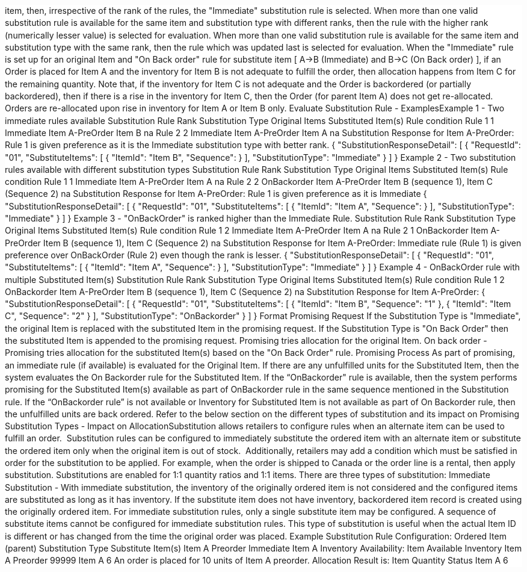 item, then, irrespective of the rank of the rules, the "Immediate" substitution rule is selected. When more than one valid substitution rule is available for the same item and substitution type with different ranks, then the rule with the higher rank (numerically lesser value) is selected for evaluation. When more than one valid substitution rule is available for the same item and substitution type with the same rank, then the rule which was updated last is selected for evaluation. When the "Immediate" rule is set up for an original Item and "On Back order" rule for substitute item [ A→B (Immediate) and B→C (On Back order) ], if an Order is placed for Item A and the inventory for Item B is not adequate to fulfill the order, then allocation happens from Item C for the remaining quantity. Note that, if the inventory for Item C is not adequate and the Order is backordered (or partially backordered), then if there is a rise in the inventory for Item C, then the Order (for parent Item A) does not get re-allocated. Orders are re-allocated upon rise in inventory for Item A or Item B only. Evaluate Substitution Rule - ExamplesExample 1 - Two immediate rules available Substitution Rule Rank Substitution Type Original Items Substituted Item(s) Rule condition Rule 1 1 Immediate Item A-PreOrder Item B na Rule 2 2 Immediate Item A-PreOrder Item A na Substitution Response for Item A-PreOrder: Rule 1 is given preference as it is the Immediate substitution type with better rank. { "SubstitutionResponseDetail": [ { "RequestId": "01", "SubstituteItems": [ { "ItemId": "Item B", "Sequence": } ], "SubstitutionType": "Immediate" } ] } Example 2 - Two substitution rules available with different substitution types Substitution Rule Rank Substitution Type Original Items Substituted Item(s) Rule condition Rule 1 1 Immediate Item A-PreOrder Item A na Rule 2 2 OnBackorder Item A-PreOrder Item B (sequence 1), Item C (Sequence 2) na Substitution Response for Item A-PreOrder: Rule 1 is given preference as it is Immediate { "SubstitutionResponseDetail": [ { "RequestId": "01", "SubstituteItems": [ { "ItemId": "Item A", "Sequence": } ], "SubstitutionType": "Immediate" } ] } Example 3 - "OnBackOrder" is ranked higher than the Immediate Rule. Substitution Rule Rank Substitution Type Original Items Substituted Item(s) Rule condition Rule 1 2 Immediate Item A-PreOrder Item A na Rule 2 1 OnBackorder Item A-PreOrder Item B (sequence 1), Item C (Sequence 2) na Substitution Response for Item A-PreOrder: Immediate rule (Rule 1) is given preference over OnBackOrder (Rule 2) even though the rank is lesser. { "SubstitutionResponseDetail": [ { "RequestId": "01", "SubstituteItems": [ { "ItemId": "Item A", "Sequence": } ], "SubstitutionType": "Immediate" } ] } Example 4 - OnBackOrder rule with multiple Substituted Item(s) Substitution Rule Rank Substitution Type Original Items Substituted Item(s) Rule condition Rule 1 2 OnBackorder Item A-PreOrder Item B (sequence 1), Item C (Sequence 2) na Substitution Response for Item A-PreOrder: { "SubstitutionResponseDetail": [ { "RequestId": "01", "SubstituteItems": [ { "ItemId": "Item B", "Sequence": "1" }, { "ItemId": "Item C", "Sequence": "2" } ], "SubstitutionType": "OnBackorder" } ] } Format Promising Request If the Substitution Type is "Immediate", the original Item is replaced with the substituted Item in the promising request. If the Substitution Type is "On Back Order" then the substituted Item is appended to the promising request. Promising tries allocation for the original Item. On back order - Promising tries allocation for the substituted Item(s) based on the "On Back Order" rule. Promising Process As part of promising, an immediate rule (if available) is evaluated for the Original Item. If there are any unfulfilled units for the Substituted Item, then the system evaluates the On Backorder rule for the Substituted Item. If the “OnBackorder" rule is available, then the system performs promising for the Substituted Item(s) available as part of OnBackorder rule in the same sequence mentioned in the Substitution rule. If the “OnBackorder rule” is not available or Inventory for Substituted Item is not available as part of On Backorder rule, then the unfulfilled units are back ordered. Refer to the below section on the different types of substitution and its impact on Promising Substitution Types - Impact on AllocationSubstitution allows retailers to configure rules when an alternate item can be used to fulfill an order.  Substitution rules can be configured to immediately substitute the ordered item with an alternate item or substitute the ordered item only when the original item is out of stock.  Additionally, retailers may add a condition which must be satisfied in order for the substitution to be applied. For example, when the order is shipped to Canada or the order line is a rental, then apply substitution. Substitutions are enabled for 1:1 quantity ratios and 1:1 items. There are three types of substitution: Immediate Substitution - With immediate substitution, the inventory of the originally ordered item is not considered and the configured items are substituted as long as it has inventory. If the substitute item does not have inventory, backordered item record is created using the originally ordered item. For immediate substitution rules, only a single substitute item may be configured. A sequence of substitute items cannot be configured for immediate substitution rules. This type of substitution is useful when the actual Item ID is different or has changed from the time the original order was placed. Example Substitution Rule Configuration: Ordered Item (parent) Substitution Type Substitute Item(s) Item A Preorder Immediate Item A Inventory Availability: Item Available Inventory Item A Preorder 99999 Item A 6 An order is placed for 10 units of Item A preorder. Allocation Result is: Item Quantity Status Item A 6